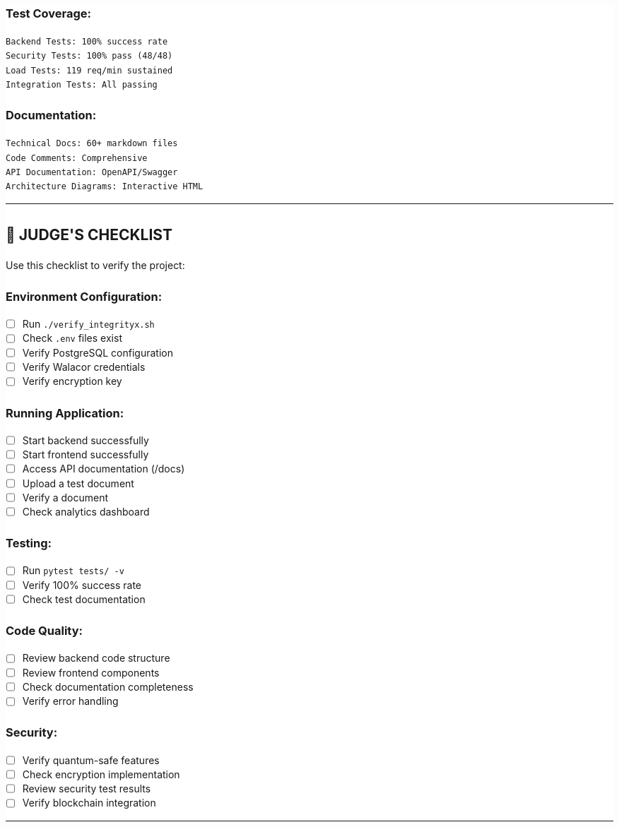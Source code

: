 ### **Test Coverage**:
```
Backend Tests: 100% success rate
Security Tests: 100% pass (48/48)
Load Tests: 119 req/min sustained
Integration Tests: All passing
```

### **Documentation**:
```
Technical Docs: 60+ markdown files
Code Comments: Comprehensive
API Documentation: OpenAPI/Swagger
Architecture Diagrams: Interactive HTML
```

---

## 🎯 **JUDGE'S CHECKLIST**

Use this checklist to verify the project:

### **Environment Configuration**:
- [ ] Run `./verify_integrityx.sh`
- [ ] Check `.env` files exist
- [ ] Verify PostgreSQL configuration
- [ ] Verify Walacor credentials
- [ ] Verify encryption key

### **Running Application**:
- [ ] Start backend successfully
- [ ] Start frontend successfully
- [ ] Access API documentation (/docs)
- [ ] Upload a test document
- [ ] Verify a document
- [ ] Check analytics dashboard

### **Testing**:
- [ ] Run `pytest tests/ -v`
- [ ] Verify 100% success rate
- [ ] Check test documentation

### **Code Quality**:
- [ ] Review backend code structure
- [ ] Review frontend components
- [ ] Check documentation completeness
- [ ] Verify error handling

### **Security**:
- [ ] Verify quantum-safe features
- [ ] Check encryption implementation
- [ ] Review security test results
- [ ] Verify blockchain integration

---